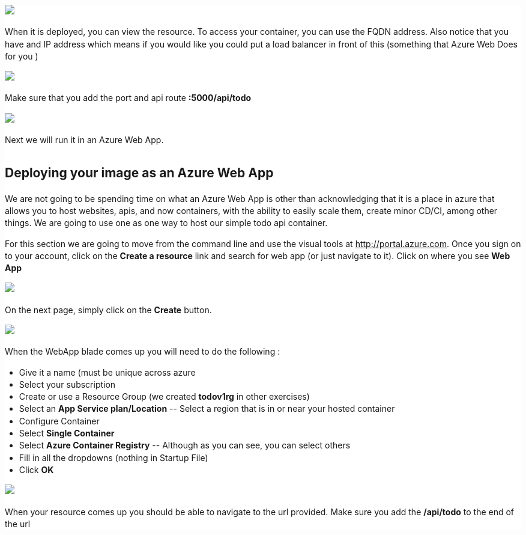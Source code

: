 ![](https://raw.githubusercontent.com/DanielEgan/ContainerTraining/master/images/aci4.png)

When it is deployed, you can view the resource. To access your container, you can use the FQDN address. Also notice that
you have and IP address which means if you would like you could put a load balancer in front of this (something that
Azure Web Does for you )

![](https://raw.githubusercontent.com/DanielEgan/ContainerTraining/master/images/aci5.png)

Make sure that you add the port and api route **:5000/api/todo**

![](https://raw.githubusercontent.com/DanielEgan/ContainerTraining/master/images/aci7.png)

Next we will run it in an Azure Web App.

## Deploying your image as an Azure Web App

We are not going to be spending time on what an Azure Web App is other than acknowledging that it is a place in azure
that allows you to host websites, apis, and now containers, with the ability to easily scale them, create minor CD/CI,
among other things. We are going to use one as one way to host our simple todo api container.

For this section we are going to move from the command line and use the visual tools at http://portal.azure.com. Once
you sign on to your account, click on the **Create a resource** link and search for web app (or just navigate to it).
Click on where you see **Web App**

![](https://raw.githubusercontent.com/DanielEgan/ContainerTraining/master/images/webapp1.png)

On the next page, simply click on the **Create** button.

![](https://raw.githubusercontent.com/DanielEgan/ContainerTraining/master/images/webapp2.png)

When the WebApp blade comes up you will need to do the following :

- Give it a name (must be unique across azure
- Select your subscription
- Create or use a Resource Group (we created **todov1rg** in other exercises)
- Select an **App Service plan/Location** -- Select a region that is in or near your hosted container
- Configure Container
- Select **Single Container**
- Select **Azure Container Registry** -- Although as you can see, you can select others
- Fill in all the dropdowns (nothing in Startup File)
- Click **OK**

![](https://raw.githubusercontent.com/DanielEgan/ContainerTraining/master/images/webapp3.png)

When your resource comes up you should be able to navigate to the url provided. Make sure you add the **/api/todo** to
the end of the url
